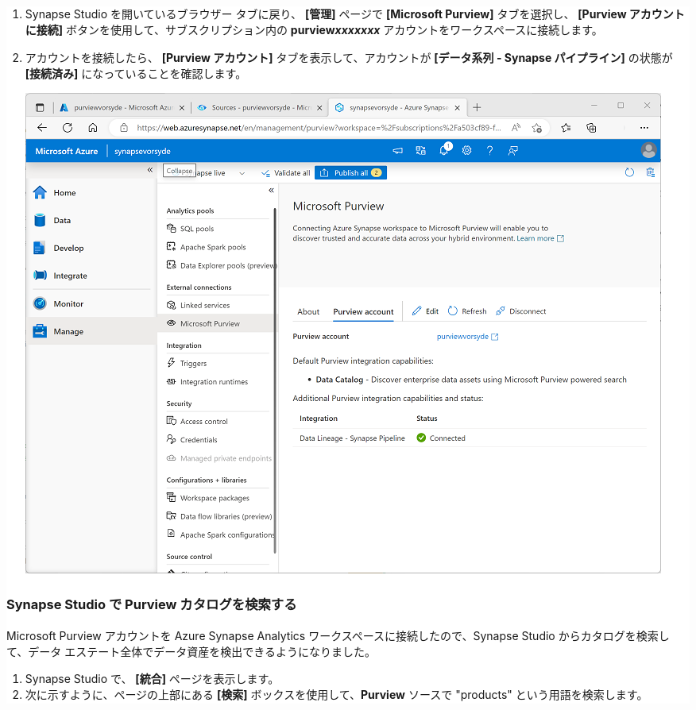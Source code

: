 1. Synapse Studio を開いているブラウザー タブに戻り、 **[管理]** ページで **[Microsoft Purview]** タブを選択し、 **[Purview アカウントに接続]** ボタンを使用して、サブスクリプション内の **purview*xxxxxxx*** アカウントをワークスペースに接続します。
2. アカウントを接続したら、 **[Purview アカウント]** タブを表示して、アカウントが **[データ系列 - Synapse パイプライン]** の状態が **[接続済み]** になっていることを確認します。

    ![Synapse Studio の Purview アカウントを示すスクリーンショット。](./images/synapse-purview.png)

### Synapse Studio で Purview カタログを検索する

Microsoft Purview アカウントを Azure Synapse Analytics ワークスペースに接続したので、Synapse Studio からカタログを検索して、データ エステート全体でデータ資産を検出できるようになりました。

1. Synapse Studio で、 **[統合]** ページを表示します。
2. 次に示すように、ページの上部にある **[検索]** ボックスを使用して、**Purview** ソースで "products" という用語を検索します。
